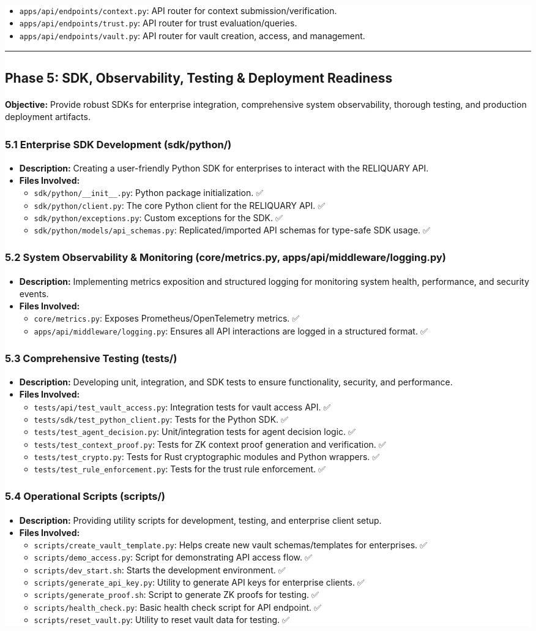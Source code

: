   - `apps/api/endpoints/context.py`: API router for context submission/verification.
  - `apps/api/endpoints/trust.py`: API router for trust evaluation/queries.
  - `apps/api/endpoints/vault.py`: API router for vault creation, access, and management.

---

## Phase 5: SDK, Observability, Testing & Deployment Readiness

**Objective:** Provide robust SDKs for enterprise integration, comprehensive system observability, thorough testing, and production deployment artifacts.

### **5.1 Enterprise SDK Development (sdk/python/)**

- **Description:** Creating a user-friendly Python SDK for enterprises to interact with the RELIQUARY API.
- **Files Involved:**
  - `sdk/python/__init__.py`: Python package initialization. ✅
  - `sdk/python/client.py`: The core Python client for the RELIQUARY API. ✅
  - `sdk/python/exceptions.py`: Custom exceptions for the SDK. ✅
  - `sdk/python/models/api_schemas.py`: Replicated/imported API schemas for type-safe SDK usage. ✅

### **5.2 System Observability & Monitoring (core/metrics.py, apps/api/middleware/logging.py)**

- **Description:** Implementing metrics exposition and structured logging for monitoring system health, performance, and security events.
- **Files Involved:**
  - `core/metrics.py`: Exposes Prometheus/OpenTelemetry metrics. ✅
  - `apps/api/middleware/logging.py`: Ensures all API interactions are logged in a structured format. ✅

### **5.3 Comprehensive Testing (tests/)**

- **Description:** Developing unit, integration, and SDK tests to ensure functionality, security, and performance.
- **Files Involved:**
  - `tests/api/test_vault_access.py`: Integration tests for vault access API. ✅
  - `tests/sdk/test_python_client.py`: Tests for the Python SDK. ✅
  - `tests/test_agent_decision.py`: Unit/integration tests for agent decision logic. ✅
  - `tests/test_context_proof.py`: Tests for ZK context proof generation and verification. ✅
  - `tests/test_crypto.py`: Tests for Rust cryptographic modules and Python wrappers. ✅
  - `tests/test_rule_enforcement.py`: Tests for the trust rule enforcement. ✅

### **5.4 Operational Scripts (scripts/)**

- **Description:** Providing utility scripts for development, testing, and enterprise client setup.
- **Files Involved:**
  - `scripts/create_vault_template.py`: Helps create new vault schemas/templates for enterprises. ✅
  - `scripts/demo_access.py`: Script for demonstrating API access flow. ✅
  - `scripts/dev_start.sh`: Starts the development environment. ✅
  - `scripts/generate_api_key.py`: Utility to generate API keys for enterprise clients. ✅
  - `scripts/generate_proof.sh`: Script to generate ZK proofs for testing. ✅
  - `scripts/health_check.py`: Basic health check script for API endpoint. ✅
  - `scripts/reset_vault.py`: Utility to reset vault data for testing. ✅
